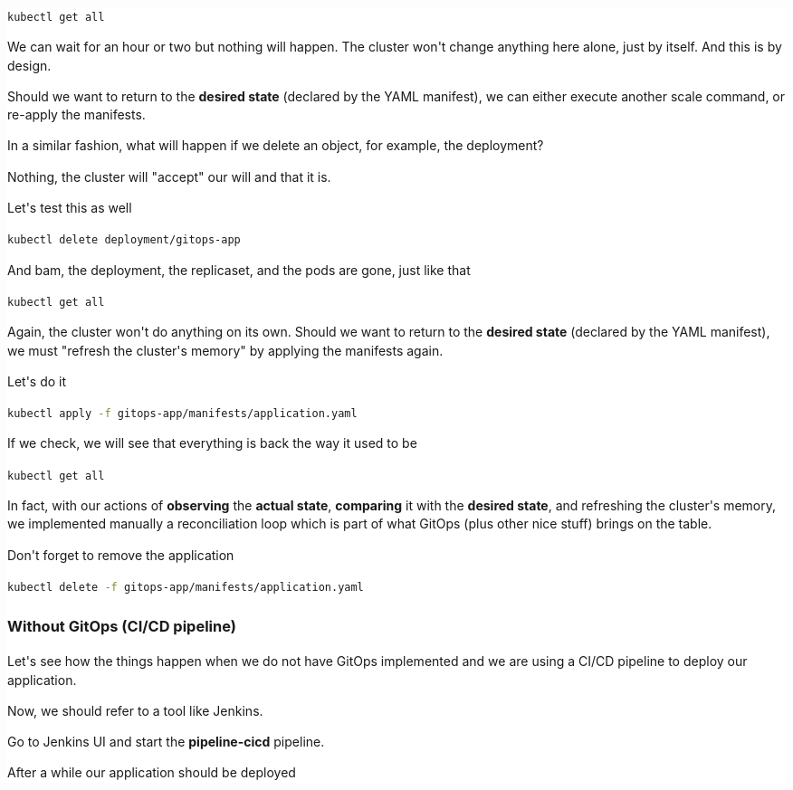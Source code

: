 ```bash
kubectl get all
```

We can wait for an hour or two but nothing will happen. The cluster won't change anything here alone, just by itself. And this is by design.

Should we want to return to the **desired state** (declared by the YAML manifest), we can either execute another scale command, or re-apply the manifests.

In a similar fashion, what will happen if we delete an object, for example, the deployment?

Nothing, the cluster will "accept" our will and that it is.

Let's test this as well

```bash
kubectl delete deployment/gitops-app
```

And bam, the deployment, the replicaset, and the pods are gone, just like that

```bash
kubectl get all
```

Again, the cluster won't do anything on its own. Should we want to return to the **desired state** (declared by the YAML manifest), we must "refresh the cluster's memory" by applying the manifests again.

Let's do it

```bash
kubectl apply -f gitops-app/manifests/application.yaml
```

If we check, we will see that everything is back the way it used to be

```bash
kubectl get all
```

In fact, with our actions of **observing** the **actual state**, **comparing** it with the **desired state**, and refreshing the cluster's memory, we implemented manually a reconciliation loop which is part of what GitOps (plus other nice stuff) brings on the table.

Don't forget to remove the application

```bash
kubectl delete -f gitops-app/manifests/application.yaml
```

### Without GitOps (CI/CD pipeline)

Let's see how the things happen when we do not have GitOps implemented and we are using a CI/CD pipeline to deploy our application. 

Now, we should refer to a tool like Jenkins.

Go to Jenkins UI and start the **pipeline-cicd** pipeline.

After a while our application should be deployed
